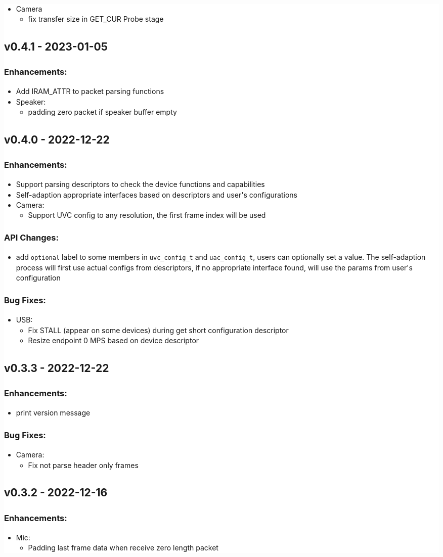 * Camera
  * fix transfer size in GET_CUR Probe stage


## v0.4.1 - 2023-01-05

### Enhancements:

* Add IRAM_ATTR to packet parsing functions
* Speaker:
  * padding zero packet if speaker buffer empty


## v0.4.0 - 2022-12-22

### Enhancements:

* Support parsing descriptors to check the device functions and capabilities
* Self-adaption appropriate interfaces based on descriptors and user's configurations
* Camera:
  * Support UVC config to any resolution, the first frame index will be used

### API Changes:

* add `optional` label to some members in `uvc_config_t` and `uac_config_t`, users can optionally set a value. The self-adaption process will first use actual configs from descriptors, if no appropriate interface found, will use the params from user's configuration

### Bug Fixes:

* USB:
  * Fix STALL (appear on some devices) during get short configuration descriptor
  * Resize endpoint 0 MPS based on device descriptor

## v0.3.3 - 2022-12-22

### Enhancements:

* print version message

### Bug Fixes:

* Camera:
  * Fix not parse header only frames

## v0.3.2 - 2022-12-16

### Enhancements:

* Mic:
  * Padding last frame data when receive zero length packet
